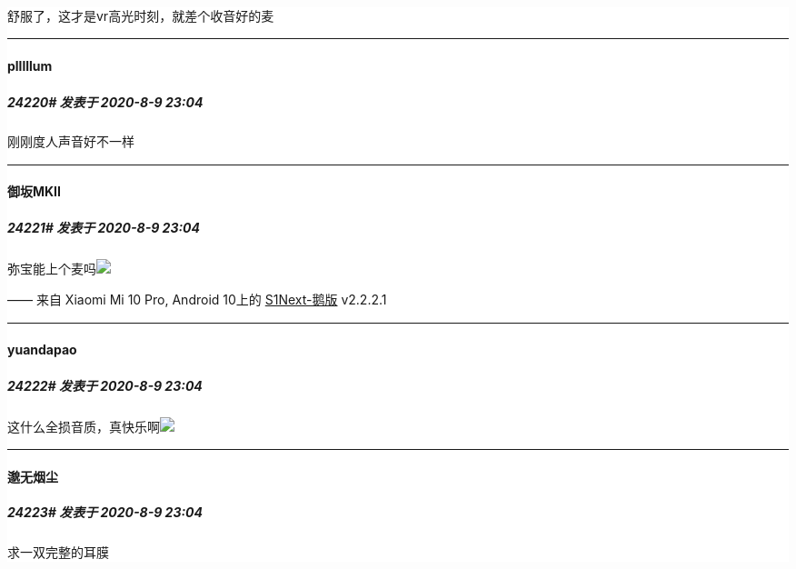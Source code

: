 
舒服了，这才是vr高光时刻，就差个收音好的麦







-----

####  plllllum  
##### 24220#       发表于 2020-8-9 23:04




刚刚度人声音好不一样







-----

####  御坂MKII  
##### 24221#       发表于 2020-8-9 23:04




弥宝能上个麦吗<img src="https://static.saraba1st.com/image/smiley/face2017/081.png" referrerpolicy="no-referrer">

—— 来自 Xiaomi Mi 10 Pro, Android 10上的 [S1Next-鹅版](https://github.com/ykrank/S1-Next/releases) v2.2.2.1







-----

####  yuandapao  
##### 24222#       发表于 2020-8-9 23:04




这什么全损音质，真快乐啊<img src="https://static.saraba1st.com/image/smiley/face2017/138.png" referrerpolicy="no-referrer">







-----

####  邈无烟尘  
##### 24223#       发表于 2020-8-9 23:04




求一双完整的耳膜
